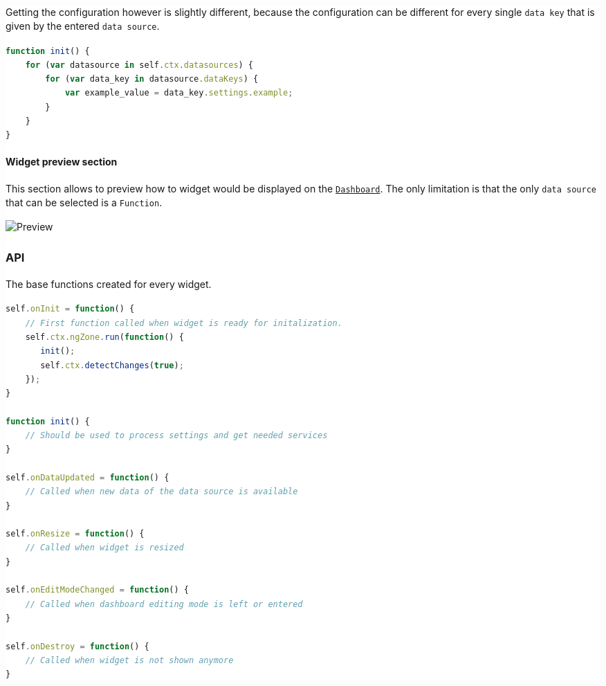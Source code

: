 Getting the configuration however is slightly different, because the configuration can be different for every single `data key` that is given by the entered `data source`.

```js
function init() {
    for (var datasource in self.ctx.datasources) {
        for (var data_key in datasource.dataKeys) {
            var example_value = data_key.settings.example;
        }
    }
}
```

#### Widget preview section

This section allows to preview how to widget would be displayed on the [`Dashboard`](https://thingsboard.io/docs/user-guide/dashboards/). The only limitation is that the only `data source` that can be selected is a `Function`.

![Preview](images/image-16.png)

### API

The base functions created for every widget.

```js
self.onInit = function() {
    // First function called when widget is ready for initalization.
    self.ctx.ngZone.run(function() {
       init(); 
       self.ctx.detectChanges(true);
    });
}

function init() {
    // Should be used to process settings and get needed services
}

self.onDataUpdated = function() {
    // Called when new data of the data source is available
}

self.onResize = function() {
    // Called when widget is resized
}

self.onEditModeChanged = function() {
    // Called when dashboard editing mode is left or entered
}

self.onDestroy = function() {
    // Called when widget is not shown anymore
}
```
